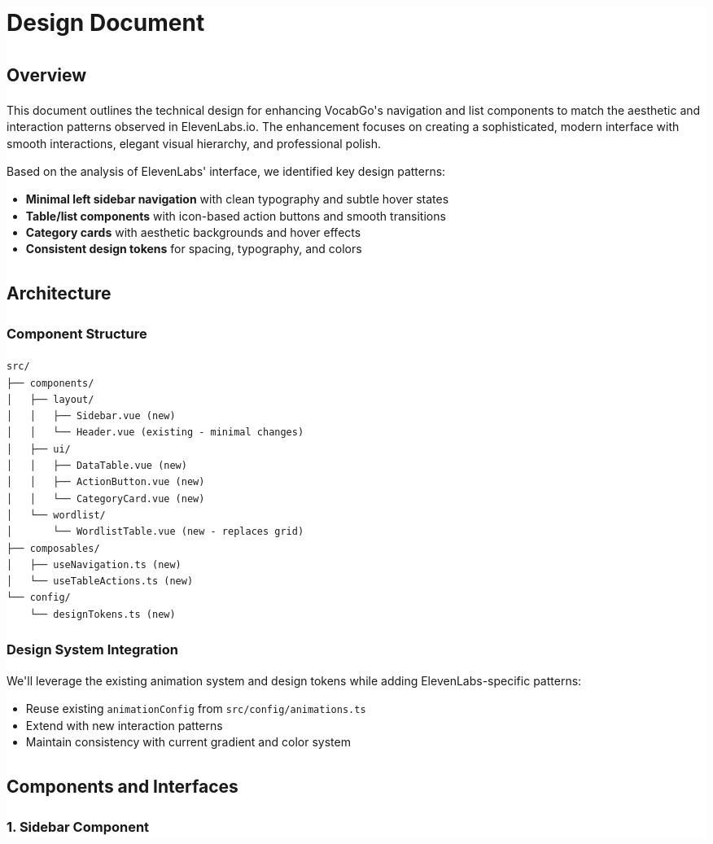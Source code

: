 # Design Document

## Overview

This document outlines the technical design for enhancing VocabGo's navigation and list components to match the aesthetic and interaction patterns observed in ElevenLabs.io. The enhancement focuses on creating a sophisticated, modern interface with smooth interactions, elegant visual hierarchy, and professional polish.

Based on the analysis of ElevenLabs' interface, we identified key design patterns:
- **Minimal left sidebar navigation** with clean typography and subtle hover states
- **Table/list components** with icon-based action buttons and smooth transitions
- **Category cards** with aesthetic backgrounds and hover effects
- **Consistent design tokens** for spacing, typography, and colors

## Architecture

### Component Structure

```
src/
├── components/
│   ├── layout/
│   │   ├── Sidebar.vue (new)
│   │   └── Header.vue (existing - minimal changes)
│   ├── ui/
│   │   ├── DataTable.vue (new)
│   │   ├── ActionButton.vue (new)
│   │   └── CategoryCard.vue (new)
│   └── wordlist/
│       └── WordlistTable.vue (new - replaces grid)
├── composables/
│   ├── useNavigation.ts (new)
│   └── useTableActions.ts (new)
└── config/
    └── designTokens.ts (new)
```

### Design System Integration

We'll leverage the existing animation system and design tokens while adding ElevenLabs-specific patterns:
- Reuse existing `animationConfig` from `src/config/animations.ts`
- Extend with new interaction patterns
- Maintain consistency with current gradient and color system

## Components and Interfaces

### 1. Sidebar Component
